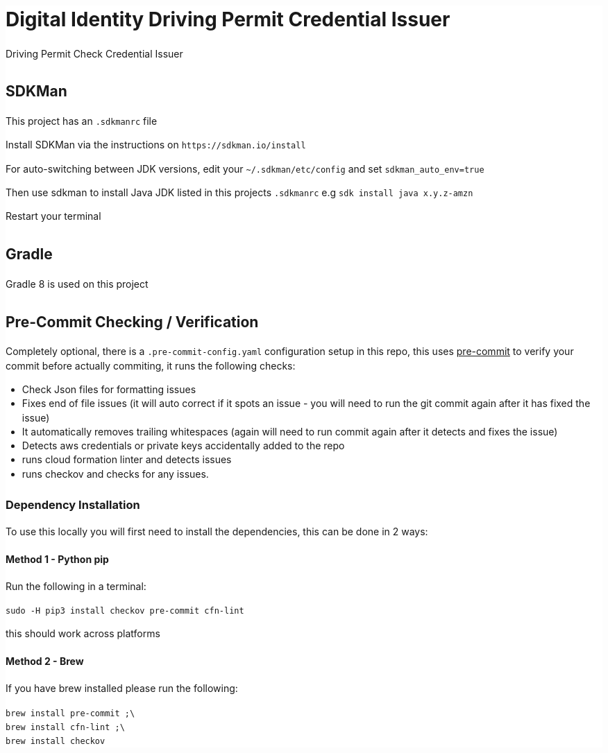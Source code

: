 # Digital Identity Driving Permit Credential Issuer
Driving Permit Check Credential Issuer

## SDKMan
This project has an `.sdkmanrc` file

Install SDKMan via the instructions on `https://sdkman.io/install`

For auto-switching between JDK versions, edit your `~/.sdkman/etc/config` and set `sdkman_auto_env=true`

Then use sdkman to install Java JDK listed in this projects `.sdkmanrc`
e.g `sdk install java x.y.z-amzn`

Restart your terminal

## Gradle

Gradle 8 is used on this project

## Pre-Commit Checking / Verification

Completely optional, there is a `.pre-commit-config.yaml` configuration setup in this repo, this uses [pre-commit](https://pre-commit.com/) to verify your commit before actually commiting, it runs the following checks:

* Check Json files for formatting issues
* Fixes end of file issues (it will auto correct if it spots an issue - you will need to run the git commit again after it has fixed the issue)
* It automatically removes trailing whitespaces (again will need to run commit again after it detects and fixes the issue)
* Detects aws credentials or private keys accidentally added to the repo
* runs cloud formation linter and detects issues
* runs checkov and checks for any issues.

### Dependency Installation
To use this locally you will first need to install the dependencies, this can be done in 2 ways:

#### Method 1 - Python pip

Run the following in a terminal:

```
sudo -H pip3 install checkov pre-commit cfn-lint
```

this should work across platforms

#### Method 2 - Brew

If you have brew installed please run the following:

```
brew install pre-commit ;\
brew install cfn-lint ;\
brew install checkov
```
